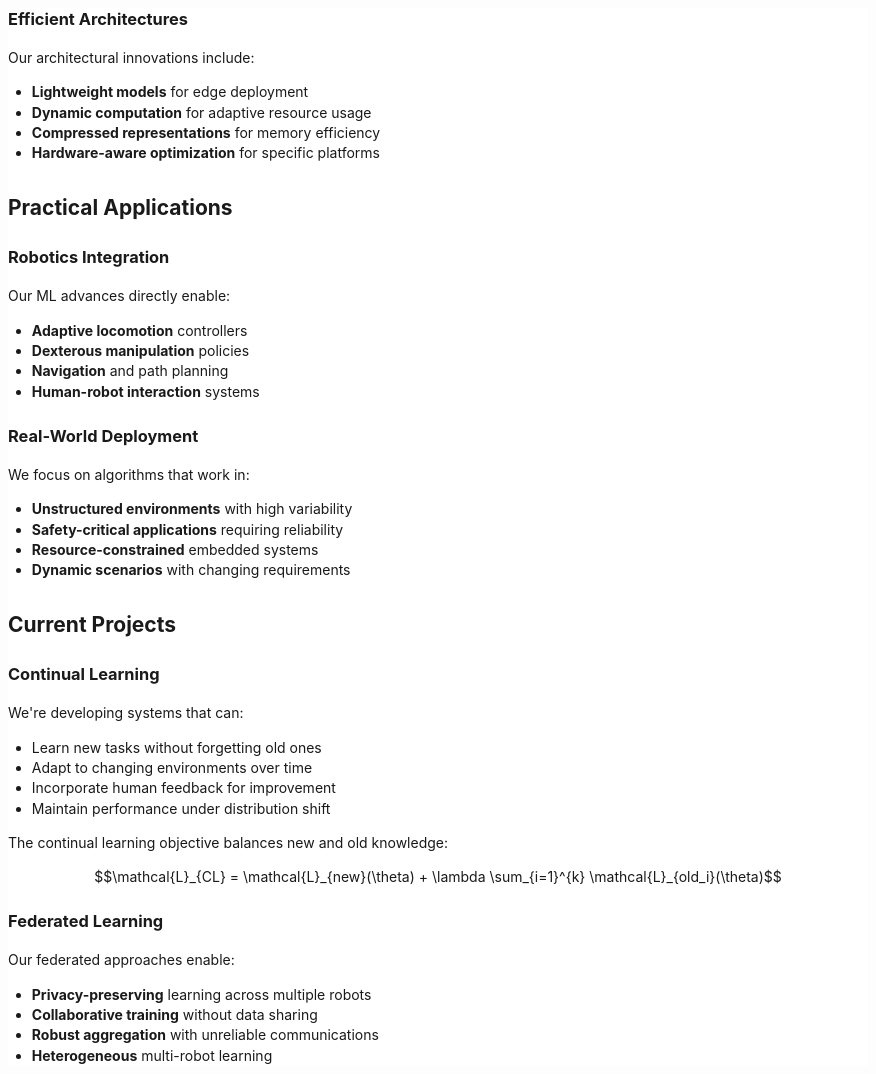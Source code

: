 ### Efficient Architectures

Our architectural innovations include:

- **Lightweight models** for edge deployment
- **Dynamic computation** for adaptive resource usage
- **Compressed representations** for memory efficiency
- **Hardware-aware optimization** for specific platforms

## Practical Applications

### Robotics Integration

Our ML advances directly enable:

- **Adaptive locomotion** controllers
- **Dexterous manipulation** policies
- **Navigation** and path planning
- **Human-robot interaction** systems

### Real-World Deployment

We focus on algorithms that work in:

- **Unstructured environments** with high variability
- **Safety-critical applications** requiring reliability
- **Resource-constrained** embedded systems
- **Dynamic scenarios** with changing requirements

## Current Projects

### Continual Learning

We're developing systems that can:

- Learn new tasks without forgetting old ones
- Adapt to changing environments over time
- Incorporate human feedback for improvement
- Maintain performance under distribution shift

The continual learning objective balances new and old knowledge:

$$\mathcal{L}_{CL} = \mathcal{L}_{new}(\theta) + \lambda \sum_{i=1}^{k} \mathcal{L}_{old_i}(\theta)$$

### Federated Learning

Our federated approaches enable:

- **Privacy-preserving** learning across multiple robots
- **Collaborative training** without data sharing
- **Robust aggregation** with unreliable communications
- **Heterogeneous** multi-robot learning
